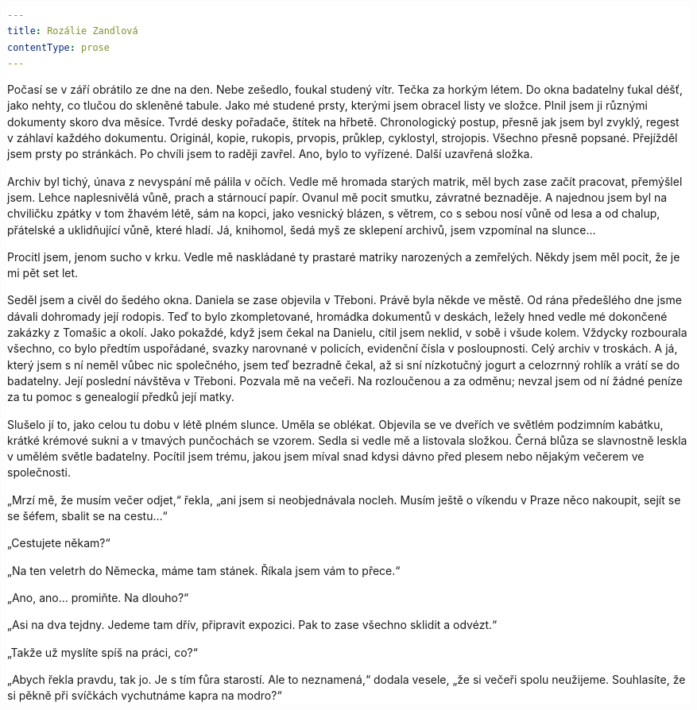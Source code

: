 ```yaml
---
title: Rozálie Zandlová
contentType: prose
---
```


<section>

Počasí se v září obrátilo ze dne na den. Nebe zešedlo, foukal studený vítr. Tečka za horkým létem. Do okna badatelny ťukal déšť, jako nehty, co tlučou do skleněné tabule. Jako mé studené prsty, kterými jsem obracel listy ve složce. Plnil jsem ji různými dokumenty skoro dva měsíce. Tvrdé desky pořadače, štítek na hřbetě. Chronologický postup, přesně jak jsem byl zvyklý, regest v záhlaví každého dokumentu. Originál, kopie, rukopis, prvopis, průklep, cyklostyl, strojopis. Všechno přesně popsané. Přejížděl jsem prsty po stránkách. Po chvíli jsem to raději zavřel. Ano, bylo to vyřízené. Další uzavřená složka.

Archiv byl tichý, únava z nevyspání mě pálila v očích. Vedle mě hromada starých matrik, měl bych zase začít pracovat, přemýšlel jsem. Lehce naplesnivělá vůně, prach a stárnoucí papír. Ovanul mě pocit smutku, závratné beznaděje. A najednou jsem byl na chviličku zpátky v tom žhavém létě, sám na kopci, jako vesnický blázen, s větrem, co s sebou nosí vůně od lesa a od chalup, přátelské a uklidňující vůně, které hladí. Já, knihomol, šedá myš ze sklepení archivů, jsem vzpomínal na slunce…

Procitl jsem, jenom sucho v krku. Vedle mě naskládané ty prastaré matriky narozených a zemřelých. Někdy jsem měl pocit, že je mi pět set let.

Seděl jsem a civěl do šedého okna. Daniela se zase objevila v Třeboni. Právě byla někde ve městě. Od rána předešlého dne jsme dávali dohromady její rodopis. Teď to bylo zkompletované, hromádka dokumentů v deskách, ležely hned vedle mé dokončené zakázky z Tomašic a okolí. Jako pokaždé, když jsem čekal na Danielu, cítil jsem neklid, v sobě i všude kolem. Vždycky rozbourala všechno, co bylo předtím uspořádané, svazky narovnané v policích, evidenční čísla v posloupnosti. Celý archiv v troskách. A já, který jsem s ní neměl vůbec nic společného, jsem teď bezradně čekal, až si sní nízkotučný jogurt a celozrnný rohlík a vrátí se do badatelny. Její poslední návštěva v Třeboni. Pozvala mě na večeři. Na rozloučenou a za odměnu; nevzal jsem od ní žádné peníze za tu pomoc s genealogií předků její matky.

Slušelo jí to, jako celou tu dobu v létě plném slunce. Uměla se oblékat. Objevila se ve dveřích ve světlém podzimním kabátku, krátké krémové sukni a v tmavých punčochách se vzorem. Sedla si vedle mě a listovala složkou. Černá blůza se slavnostně leskla v umělém světle badatelny. Pocítil jsem trému, jakou jsem míval snad kdysi dávno před plesem nebo nějakým večerem ve společnosti.

„Mrzí mě, že musím večer odjet,“ řekla, „ani jsem si neobjednávala nocleh. Musím ještě o víkendu v Praze něco nakoupit, sejít se se šéfem, sbalit se na cestu…“

„Cestujete někam?“

„Na ten veletrh do Německa, máme tam stánek. Říkala jsem vám to přece.“

„Ano, ano… promiňte. Na dlouho?“

„Asi na dva tejdny. Jedeme tam dřív, připravit expozici. Pak to zase všechno sklidit a odvézt.“

„Takže už myslíte spíš na práci, co?“

„Abych řekla pravdu, tak jo. Je s tím fůra starostí. Ale to neznamená,“ dodala vesele, „že si večeři spolu neužijeme. Souhlasíte, že si pěkně při svíčkách vychutnáme kapra na modro?“
